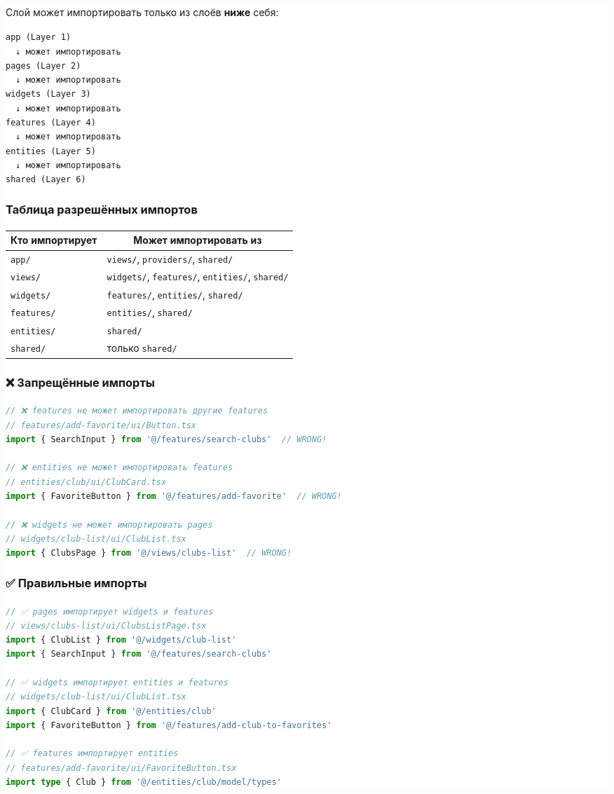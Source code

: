 Слой может импортировать только из слоёв **ниже** себя:

```
app (Layer 1)
  ↓ может импортировать
pages (Layer 2)
  ↓ может импортировать
widgets (Layer 3)
  ↓ может импортировать
features (Layer 4)
  ↓ может импортировать
entities (Layer 5)
  ↓ может импортировать
shared (Layer 6)
```

### Таблица разрешённых импортов

| Кто импортирует | Может импортировать из |
|----------------|----------------------|
| `app/` | `views/`, `providers/`, `shared/` |
| `views/` | `widgets/`, `features/`, `entities/`, `shared/` |
| `widgets/` | `features/`, `entities/`, `shared/` |
| `features/` | `entities/`, `shared/` |
| `entities/` | `shared/` |
| `shared/` | только `shared/` |

### ❌ Запрещённые импорты

```typescript
// ❌ features не может импортировать другие features
// features/add-favorite/ui/Button.tsx
import { SearchInput } from '@/features/search-clubs'  // WRONG!

// ❌ entities не может импортировать features
// entities/club/ui/ClubCard.tsx
import { FavoriteButton } from '@/features/add-favorite'  // WRONG!

// ❌ widgets не может импортировать pages
// widgets/club-list/ui/ClubList.tsx
import { ClubsPage } from '@/views/clubs-list'  // WRONG!
```

### ✅ Правильные импорты

```typescript
// ✅ pages импортирует widgets и features
// views/clubs-list/ui/ClubsListPage.tsx
import { ClubList } from '@/widgets/club-list'
import { SearchInput } from '@/features/search-clubs'

// ✅ widgets импортирует entities и features
// widgets/club-list/ui/ClubList.tsx
import { ClubCard } from '@/entities/club'
import { FavoriteButton } from '@/features/add-club-to-favorites'

// ✅ features импортирует entities
// features/add-favorite/ui/FavoriteButton.tsx
import type { Club } from '@/entities/club/model/types'
```
